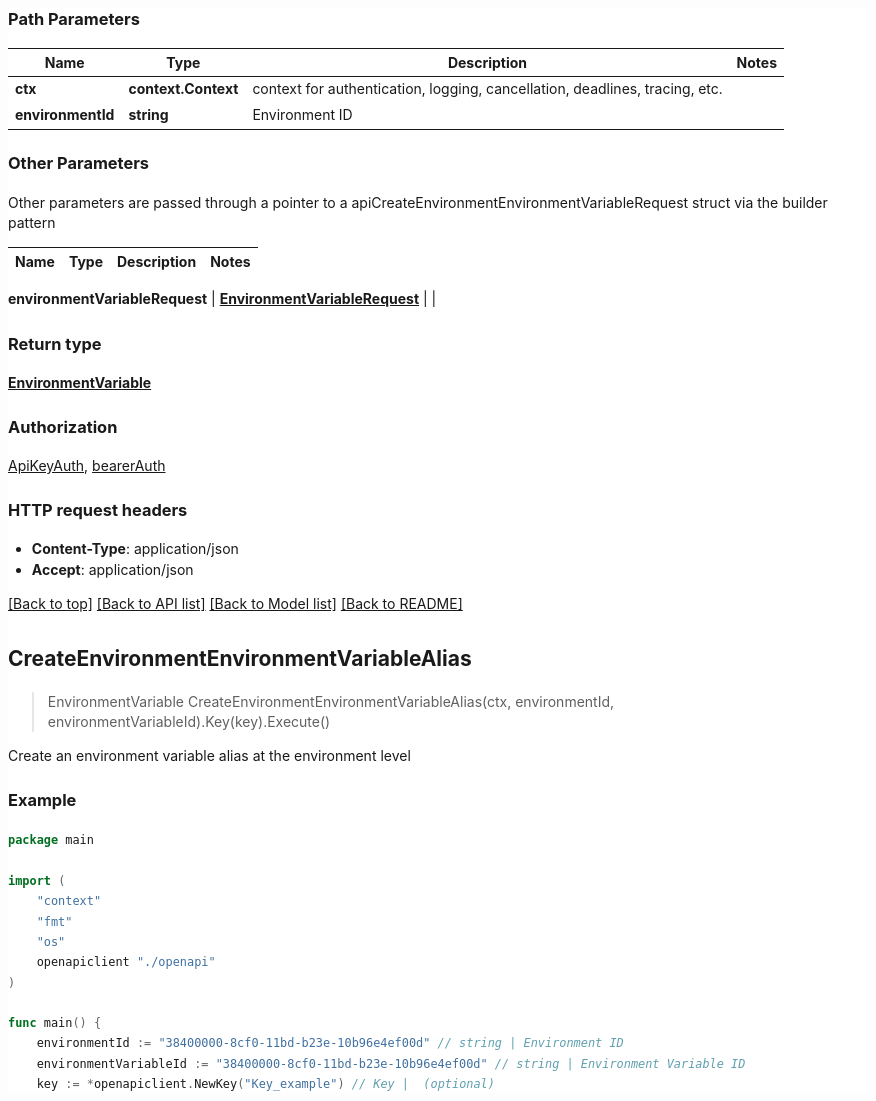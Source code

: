 ```go
```

### Path Parameters


Name | Type | Description  | Notes
------------- | ------------- | ------------- | -------------
**ctx** | **context.Context** | context for authentication, logging, cancellation, deadlines, tracing, etc.
**environmentId** | **string** | Environment ID | 

### Other Parameters

Other parameters are passed through a pointer to a apiCreateEnvironmentEnvironmentVariableRequest struct via the builder pattern


Name | Type | Description  | Notes
------------- | ------------- | ------------- | -------------

 **environmentVariableRequest** | [**EnvironmentVariableRequest**](EnvironmentVariableRequest.md) |  | 

### Return type

[**EnvironmentVariable**](EnvironmentVariable.md)

### Authorization

[ApiKeyAuth](../README.md#ApiKeyAuth), [bearerAuth](../README.md#bearerAuth)

### HTTP request headers

- **Content-Type**: application/json
- **Accept**: application/json

[[Back to top]](#) [[Back to API list]](../README.md#documentation-for-api-endpoints)
[[Back to Model list]](../README.md#documentation-for-models)
[[Back to README]](../README.md)


## CreateEnvironmentEnvironmentVariableAlias

> EnvironmentVariable CreateEnvironmentEnvironmentVariableAlias(ctx, environmentId, environmentVariableId).Key(key).Execute()

Create an environment variable alias at the environment level



### Example

```go
package main

import (
    "context"
    "fmt"
    "os"
    openapiclient "./openapi"
)

func main() {
    environmentId := "38400000-8cf0-11bd-b23e-10b96e4ef00d" // string | Environment ID
    environmentVariableId := "38400000-8cf0-11bd-b23e-10b96e4ef00d" // string | Environment Variable ID
    key := *openapiclient.NewKey("Key_example") // Key |  (optional)

```